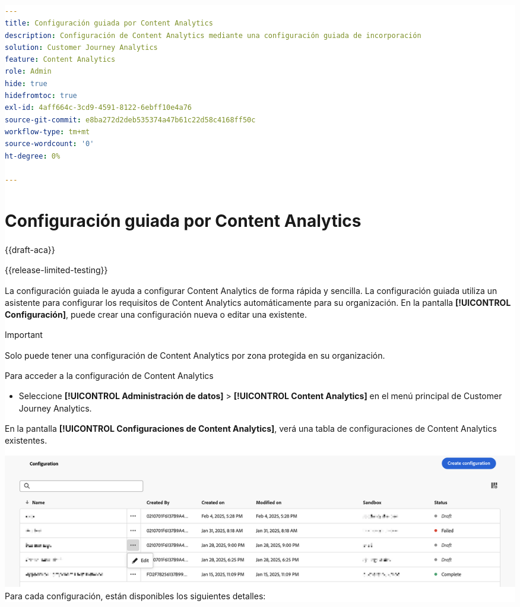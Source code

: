 ```yaml
---
title: Configuración guiada por Content Analytics
description: Configuración de Content Analytics mediante una configuración guiada de incorporación
solution: Customer Journey Analytics
feature: Content Analytics
role: Admin
hide: true
hidefromtoc: true
exl-id: 4aff664c-3cd9-4591-8122-6ebff10e4a76
source-git-commit: e8ba272d2deb535374a47b61c22d58c4168ff50c
workflow-type: tm+mt
source-wordcount: '0'
ht-degree: 0%

---
```


# Configuración guiada por Content Analytics

{{draft-aca}}

{{release-limited-testing}}

La configuración guiada le ayuda a configurar Content Analytics de forma rápida y sencilla. La configuración guiada utiliza un asistente para configurar los requisitos de Content Analytics automáticamente para su organización. En la pantalla **[!UICONTROL Configuración]**, puede crear una configuración nueva o editar una existente.

>[!IMPORTANT]
>
>Solo puede tener una configuración de Content Analytics por zona protegida en su organización.

Para acceder a la configuración de Content Analytics

* Seleccione **[!UICONTROL Administración de datos]** > **[!UICONTROL Content Analytics]** en el menú principal de Customer Journey Analytics.

En la pantalla **[!UICONTROL Configuraciones de Content Analytics]**, verá una tabla de configuraciones de Content Analytics existentes.

![Configuraciones de Content Analytics](../assets/aca-configuration-table.png)
Para cada configuración, están disponibles los siguientes detalles:
